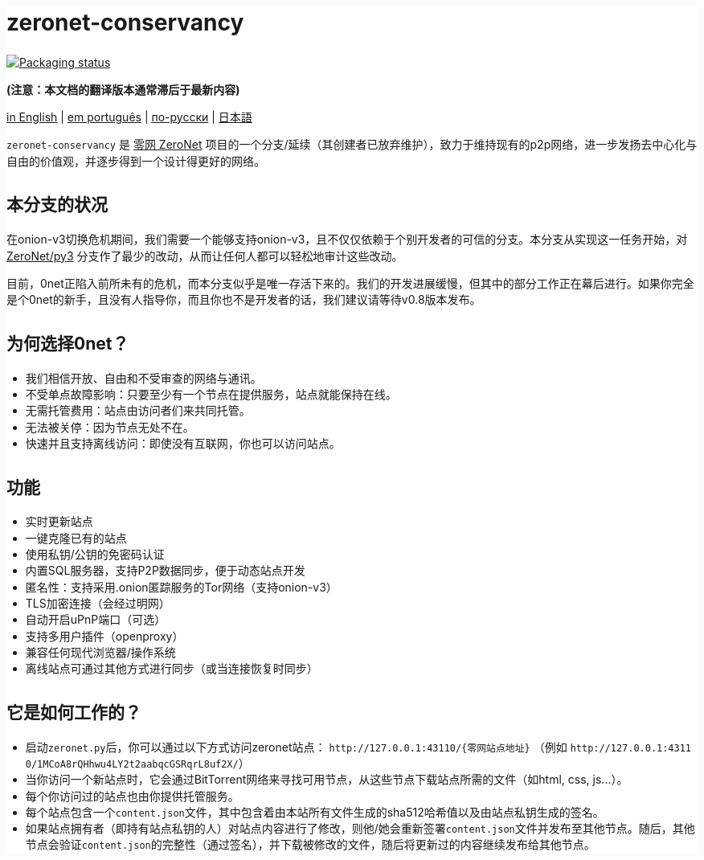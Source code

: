 # zeronet-conservancy

[![Packaging status](https://repology.org/badge/vertical-allrepos/zeronet-conservancy.svg)](https://repology.org/project/zeronet-conservancy/versions)

**(注意：本文档的翻译版本通常滞后于最新内容)**

[in English](README.md) | [em português](README-ptbr.md) | [по-русски](README-ru.md) | [日本語](README-ja.md)

`zeronet-conservancy` 是 [零网 ZeroNet](https://github.com/HelloZeroNet/ZeroNet) 项目的一个分支/延续（其创建者已放弃维护），致力于维持现有的p2p网络，进一步发扬去中心化与自由的价值观，并逐步得到一个设计得更好的网络。

## 本分支的状况

在onion-v3切换危机期间，我们需要一个能够支持onion-v3，且不仅仅依赖于个别开发者的可信的分支。本分支从实现这一任务开始，对 [ZeroNet/py3](https://github.com/HelloZeroNet/ZeroNet/tree/py3) 分支作了最少的改动，从而让任何人都可以轻松地审计这些改动。

目前，0net正陷入前所未有的危机，而本分支似乎是唯一存活下来的。我们的开发进展缓慢，但其中的部分工作正在幕后进行。如果你完全是个0net的新手，且没有人指导你，而且你也不是开发者的话，我们建议请等待v0.8版本发布。

## 为何选择0net？

* 我们相信开放、自由和不受审查的网络与通讯。
* 不受单点故障影响：只要至少有一个节点在提供服务，站点就能保持在线。
* 无需托管费用：站点由访问者们来共同托管。
* 无法被关停：因为节点无处不在。
* 快速并且支持离线访问：即使没有互联网，你也可以访问站点。

## 功能
* 实时更新站点
* 一键克隆已有的站点
* 使用私钥/公钥的免密码认证
* 内置SQL服务器，支持P2P数据同步，便于动态站点开发
* 匿名性：支持采用.onion匿踪服务的Tor网络（支持onion-v3）
* TLS加密连接（会经过明网）
* 自动开启uPnP端口（可选）
* 支持多用户插件（openproxy）
* 兼容任何现代浏览器/操作系统
* 离线站点可通过其他方式进行同步（或当连接恢复时同步）

## 它是如何工作的？

* 启动`zeronet.py`后，你可以通过以下方式访问zeronet站点： `http://127.0.0.1:43110/{零网站点地址}` （例如  `http://127.0.0.1:43110/1MCoA8rQHhwu4LY2t2aabqcGSRqrL8uf2X/`）
* 当你访问一个新站点时，它会通过BitTorrent网络来寻找可用节点，从这些节点下载站点所需的文件（如html, css, js...）。
* 每个你访问过的站点也由你提供托管服务。
* 每个站点包含一个`content.json`文件，其中包含着由本站所有文件生成的sha512哈希值以及由站点私钥生成的签名。
* 如果站点拥有者（即持有站点私钥的人）对站点内容进行了修改，则他/她会重新签署`content.json`文件并发布至其他节点。随后，其他节点会验证`content.json`的完整性（通过签名），并下载被修改的文件，随后将更新过的内容继续发布给其他节点。
